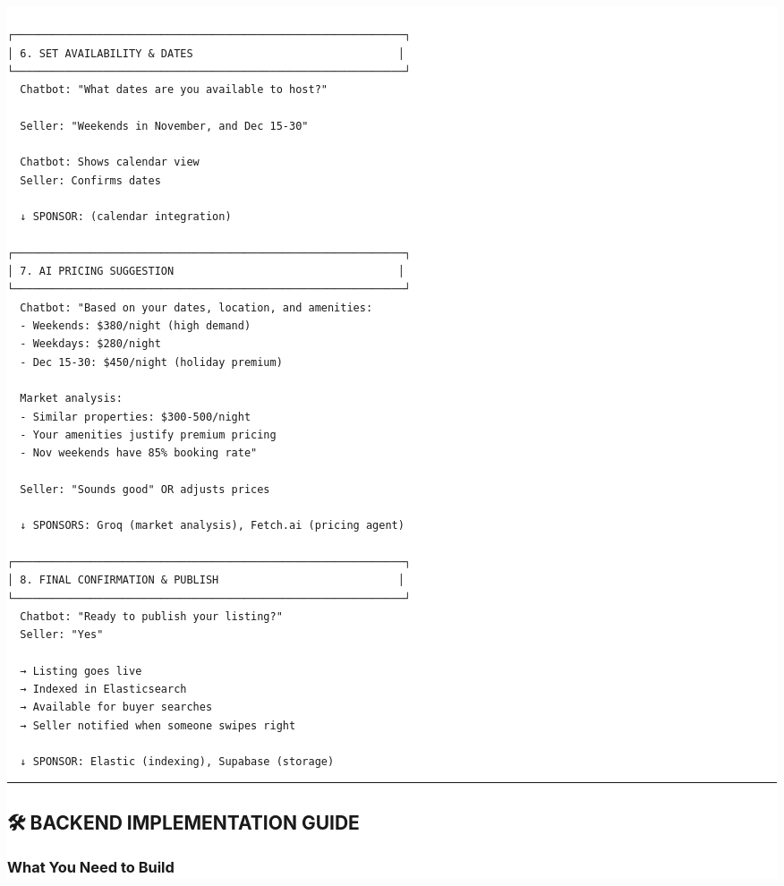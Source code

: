 ```

┌─────────────────────────────────────────────────────────────┐
│ 6. SET AVAILABILITY & DATES                                │
└─────────────────────────────────────────────────────────────┘
  Chatbot: "What dates are you available to host?"

  Seller: "Weekends in November, and Dec 15-30"

  Chatbot: Shows calendar view
  Seller: Confirms dates

  ↓ SPONSOR: (calendar integration)

┌─────────────────────────────────────────────────────────────┐
│ 7. AI PRICING SUGGESTION                                   │
└─────────────────────────────────────────────────────────────┘
  Chatbot: "Based on your dates, location, and amenities:
  - Weekends: $380/night (high demand)
  - Weekdays: $280/night
  - Dec 15-30: $450/night (holiday premium)

  Market analysis:
  - Similar properties: $300-500/night
  - Your amenities justify premium pricing
  - Nov weekends have 85% booking rate"

  Seller: "Sounds good" OR adjusts prices

  ↓ SPONSORS: Groq (market analysis), Fetch.ai (pricing agent)

┌─────────────────────────────────────────────────────────────┐
│ 8. FINAL CONFIRMATION & PUBLISH                            │
└─────────────────────────────────────────────────────────────┘
  Chatbot: "Ready to publish your listing?"
  Seller: "Yes"

  → Listing goes live
  → Indexed in Elasticsearch
  → Available for buyer searches
  → Seller notified when someone swipes right

  ↓ SPONSOR: Elastic (indexing), Supabase (storage)
```

---

## 🛠️ BACKEND IMPLEMENTATION GUIDE

### **What You Need to Build**
